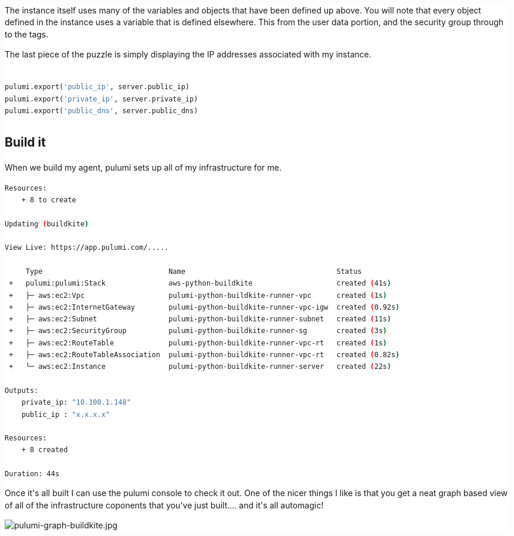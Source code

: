 The instance itself uses many of the variables and objects that have been defined up above. You will note that every object defined in the instance uses a variable that is defined elsewhere. This from the user data portion, and the security group through to the tags.


The last piece of the puzzle is simply displaying the IP addresses associated with my instance.

```Python

pulumi.export('public_ip', server.public_ip)
pulumi.export('private_ip', server.private_ip)
pulumi.export('public_dns', server.public_dns)
```

## Build it

When we build my agent, pulumi sets up all of my infrastructure for me.

```Bash
Resources:
    + 8 to create

Updating (buildkite)

View Live: https://app.pulumi.com/.....

     Type                              Name                                    Status
 +   pulumi:pulumi:Stack               aws-python-buildkite                    created (41s)
 +   ├─ aws:ec2:Vpc                    pulumi-python-buildkite-runner-vpc      created (1s)
 +   ├─ aws:ec2:InternetGateway        pulumi-python-buildkite-runner-vpc-igw  created (0.92s)
 +   ├─ aws:ec2:Subnet                 pulumi-python-buildkite-runner-subnet   created (11s)
 +   ├─ aws:ec2:SecurityGroup          pulumi-python-buildkite-runner-sg       created (3s)
 +   ├─ aws:ec2:RouteTable             pulumi-python-buildkite-runner-vpc-rt   created (1s)
 +   ├─ aws:ec2:RouteTableAssociation  pulumi-python-buildkite-runner-vpc-rt   created (0.82s)
 +   └─ aws:ec2:Instance               pulumi-python-buildkite-runner-server   created (22s)

Outputs:
    private_ip: "10.100.1.148"
    public_ip : "x.x.x.x"

Resources:
    + 8 created

Duration: 44s

```

Once it's all built I can use the pulumi console to check it out.
One of the nicer things I like is that you get a neat graph based view of all of the infrastructure coponents that you've just built.... and it's all automagic!

![pulumi-graph-buildkite.jpg](/images/pulumi-graph-buildkite.jpg)


